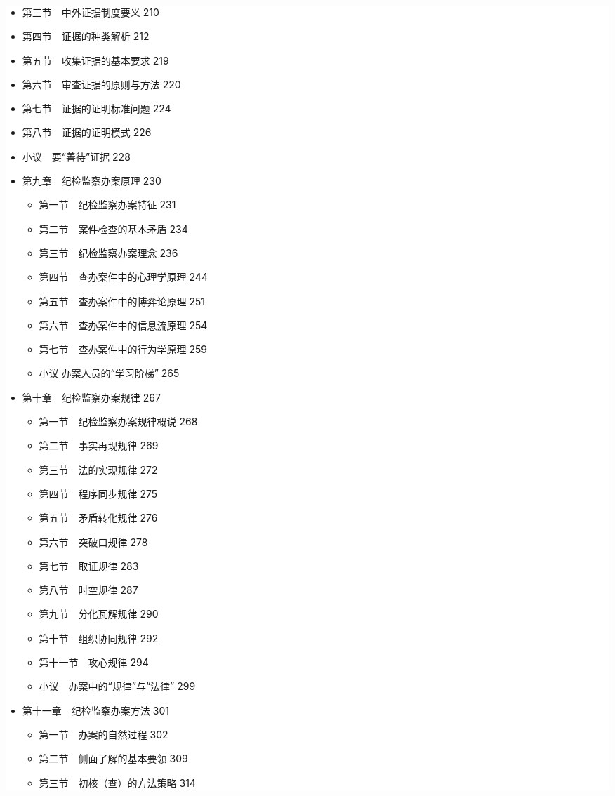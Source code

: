   - 第三节　中外证据制度要义 210

  - 第四节　证据的种类解析 212

  - 第五节　收集证据的基本要求 219

  - 第六节　审查证据的原则与方法 220

  - 第七节　证据的证明标准问题 224

  - 第八节　证据的证明模式 226

  - 小议　要“善待”证据 228

- 第九章　纪检监察办案原理 230

  - 第一节　纪检监察办案特征 231

  - 第二节　案件检查的基本矛盾 234

  - 第三节　纪检监察办案理念 236

  - 第四节　查办案件中的心理学原理 244

  - 第五节　查办案件中的博弈论原理 251

  - 第六节　查办案件中的信息流原理 254

  - 第七节　查办案件中的行为学原理 259

  - 小议 办案人员的“学习阶梯” 265

- 第十章　纪检监察办案规律 267

  - 第一节　纪检监察办案规律概说 268

  - 第二节　事实再现规律 269

  - 第三节　法的实现规律 272

  - 第四节　程序同步规律 275

  - 第五节　矛盾转化规律 276

  - 第六节　突破口规律 278

  - 第七节　取证规律 283

  - 第八节　时空规律 287

  - 第九节　分化瓦解规律 290

  - 第十节　组织协同规律 292

  - 第十一节　攻心规律 294

  - 小议　办案中的“规律”与“法律” 299

- 第十一章　纪检监察办案方法 301

  - 第一节　办案的自然过程 302

  - 第二节　侧面了解的基本要领 309

  - 第三节　初核（查）的方法策略 314
